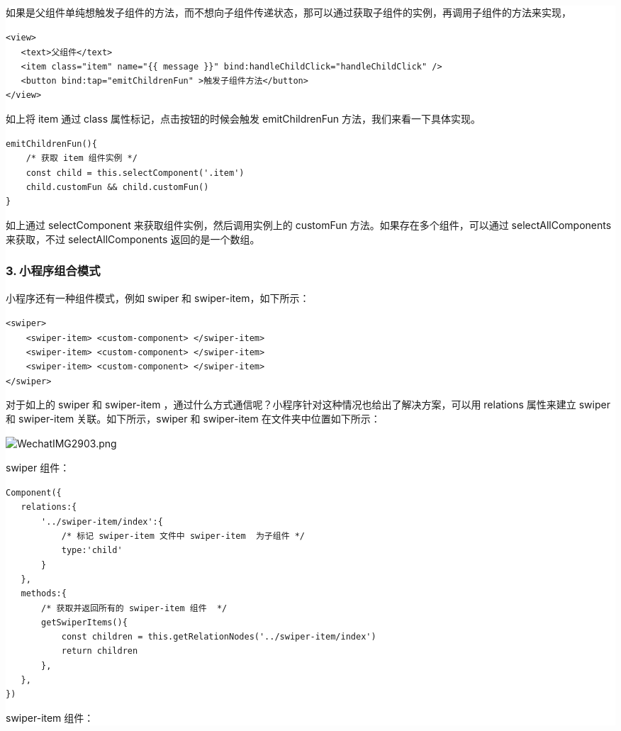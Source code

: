 如果是父组件单纯想触发子组件的方法，而不想向子组件传递状态，那可以通过获取子组件的实例，再调用子组件的方法来实现，

    <view>
       <text>父组件</text>
       <item class="item" name="{{ message }}" bind:handleChildClick="handleChildClick" />
       <button bind:tap="emitChildrenFun" >触发子组件方法</button>
    </view>
    

如上将 item 通过 class 属性标记，点击按钮的时候会触发 emitChildrenFun 方法，我们来看一下具体实现。

    emitChildrenFun(){
        /* 获取 item 组件实例 */
        const child = this.selectComponent('.item')
        child.customFun && child.customFun()
    }
    

如上通过 selectComponent 来获取组件实例，然后调用实例上的 customFun 方法。如果存在多个组件，可以通过 selectAllComponents 来获取，不过 selectAllComponents 返回的是一个数组。

### 3\. 小程序组合模式

小程序还有一种组件模式，例如 swiper 和 swiper-item，如下所示：

    <swiper>
        <swiper-item> <custom-component> </swiper-item>
        <swiper-item> <custom-component> </swiper-item>
        <swiper-item> <custom-component> </swiper-item>
    </swiper>
    

对于如上的 swiper 和 swiper-item ，通过什么方式通信呢？小程序针对这种情况也给出了解决方案，可以用 relations 属性来建立 swiper 和 swiper-item 关联。如下所示，swiper 和 swiper-item 在文件夹中位置如下所示：

![WechatIMG2903.png](https://p3-juejin.byteimg.com/tos-cn-i-k3u1fbpfcp/94539dff56ee469ca5460d8863f8b8f6~tplv-k3u1fbpfcp-jj-mark:1600:0:0:0:q75.image#?w=656&h=132&s=17010&e=png&b=252526)

swiper 组件：

    Component({
       relations:{
           '../swiper-item/index':{
               /* 标记 swiper-item 文件中 swiper-item  为子组件 */
               type:'child'
           }
       },
       methods:{
           /* 获取并返回所有的 swiper-item 组件  */
           getSwiperItems(){
               const children = this.getRelationNodes('../swiper-item/index')
               return children
           },
       },
    })
    

swiper-item 组件：
